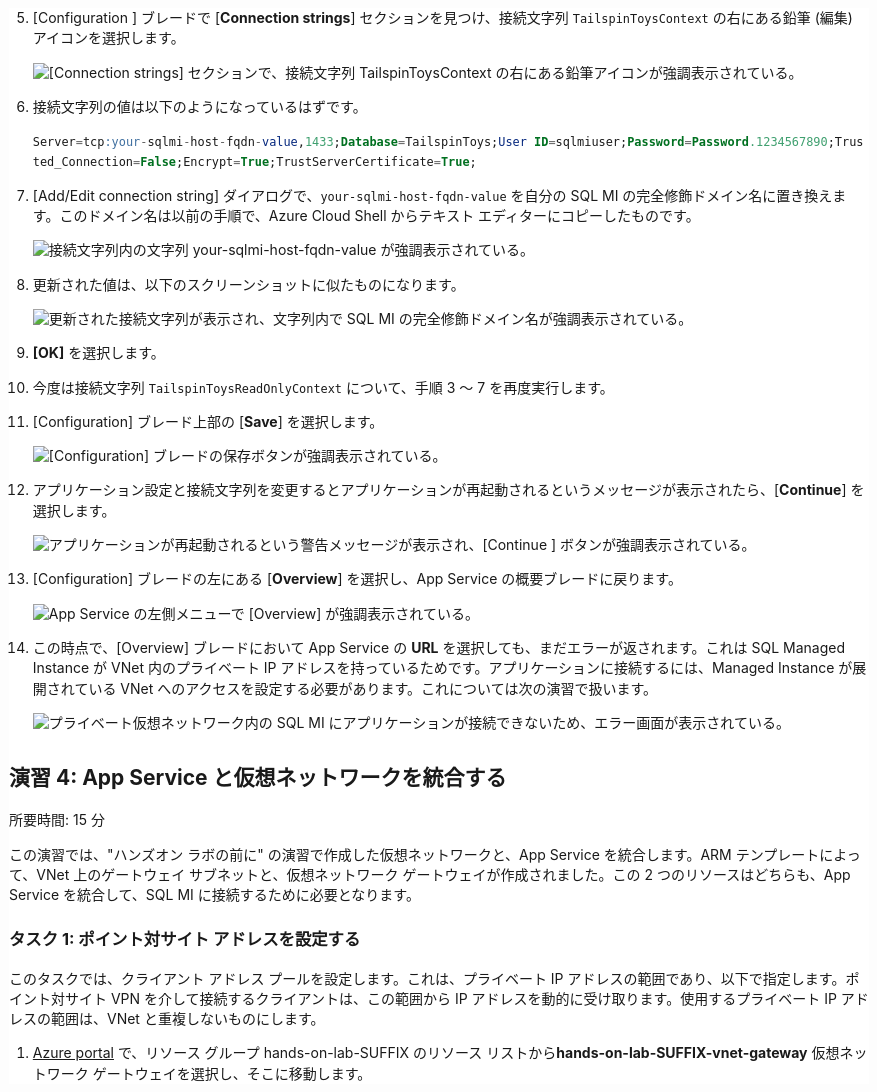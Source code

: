 5. \[Configuration \] ブレードで \[**Connection strings**\] セクションを見つけ、接続文字列 `TailspinToysContext` の右にある鉛筆 (編集) アイコンを選択します。
   
   ![\[Connection strings\] セクションで、接続文字列 TailspinToysContext の右にある鉛筆アイコンが強調表示されている。](media/app-service-configuration-connection-strings.png "[Connection strings]")

6. 接続文字列の値は以下のようになっているはずです。
   
   ```sql
   Server=tcp:your-sqlmi-host-fqdn-value,1433;Database=TailspinToys;User ID=sqlmiuser;Password=Password.1234567890;Trusted_Connection=False;Encrypt=True;TrustServerCertificate=True;
   ```

7. \[Add/Edit connection string\] ダイアログで、`your-sqlmi-host-fqdn-value` を自分の SQL MI の完全修飾ドメイン名に置き換えます。このドメイン名は以前の手順で、Azure Cloud Shell からテキスト エディターにコピーしたものです。
   
   ![接続文字列内の文字列 your-sqlmi-host-fqdn-value が強調表示されている。](media/app-service-configuration-edit-conn-string.png "接続文字列の編集")

8. 更新された値は、以下のスクリーンショットに似たものになります。
   
   ![更新された接続文字列が表示され、文字列内で SQL MI の完全修飾ドメイン名が強調表示されている。](media/app-service-configuration-edit-conn-string-value.png "接続文字列の値")

9. **\[OK\]** を選択します。

10. 今度は接続文字列 `TailspinToysReadOnlyContext` について、手順 3 ～ 7 を再度実行します。

11. \[Configuration\] ブレード上部の \[**Save**\] を選択します。
    
    ![\[Configuration\] ブレードの保存ボタンが強調表示されている。](media/app-service-configuration-save.png "[Save]")

12. アプリケーション設定と接続文字列を変更するとアプリケーションが再起動されるというメッセージが表示されたら、\[**Continue**\] を選択します。
    
    ![アプリケーションが再起動されるという警告メッセージが表示され、\[Continue \] ボタンが強調表示されている。](media/app-service-restart.png "再起動メッセージ")

13. \[Configuration\] ブレードの左にある \[**Overview**\] を選択し、App Service の概要ブレードに戻ります。
    
    ![App Service の左側メニューで \[Overview\] が強調表示されている。](media/app-service-overview-menu-item.png "メニュー項目 [Overview ]")

14. この時点で、\[Overview\] ブレードにおいて App Service の **URL** を選択しても、まだエラーが返されます。これは SQL Managed Instance が VNet 内のプライベート IP アドレスを持っているためです。アプリケーションに接続するには、Managed Instance が展開されている VNet へのアクセスを設定する必要があります。これについては次の演習で扱います。
    
    ![プライベート仮想ネットワーク内の SQL MI にアプリケーションが接続できないため、エラー画面が表示されている。](media/web-app-error-screen.png "Web アプリのエラー")

## 演習 4: App Service と仮想ネットワークを統合する

所要時間: 15 分

この演習では、"ハンズオン ラボの前に" の演習で作成した仮想ネットワークと、App Service を統合します。ARM テンプレートによって、VNet 上のゲートウェイ サブネットと、仮想ネットワーク ゲートウェイが作成されました。この 2 つのリソースはどちらも、App Service を統合して、SQL MI に接続するために必要となります。

### タスク 1: ポイント対サイト アドレスを設定する

このタスクでは、クライアント アドレス プールを設定します。これは、プライベート IP アドレスの範囲であり、以下で指定します。ポイント対サイト VPN を介して接続するクライアントは、この範囲から IP アドレスを動的に受け取ります。使用するプライベート IP アドレスの範囲は、VNet と重複しないものにします。

1. [Azure portal](https://portal.azure.com) で、リソース グループ hands-on-lab-SUFFIX のリソース リストから**hands-on-lab-SUFFIX-vnet-gateway** 仮想ネットワーク ゲートウェイを選択し、そこに移動します。
   